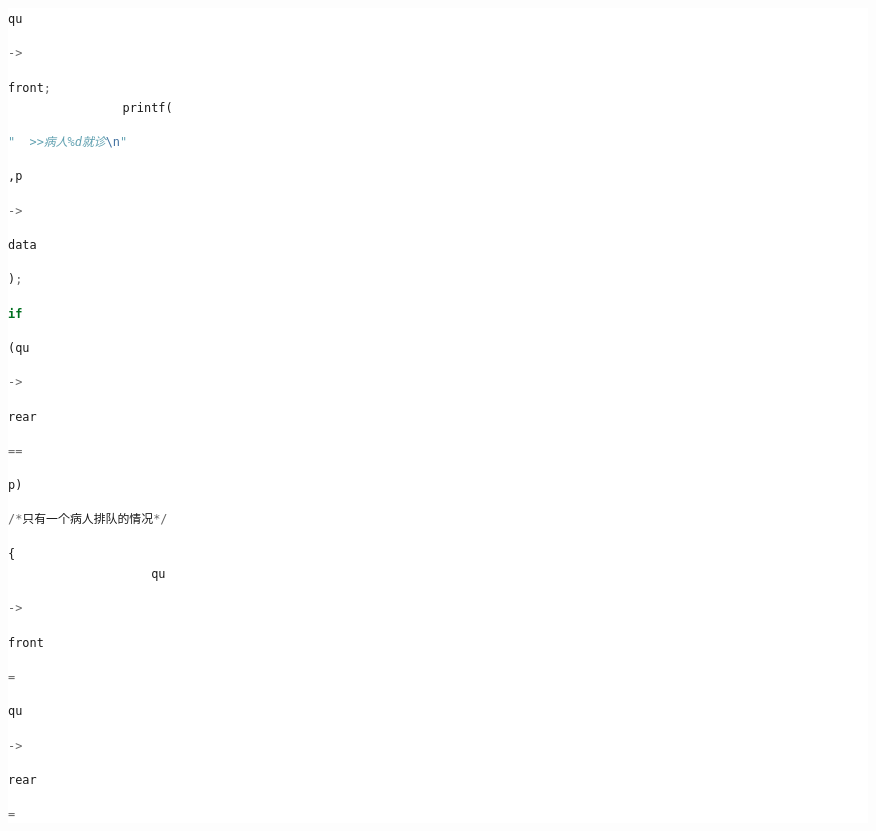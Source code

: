 ```python
```
```python
qu
```
```python
->
```
```python
front;
                printf(
```
```python
"  >>病人%d就诊\n"
```
```python
,p
```
```python
->
```
```python
data
```
```python
);
```
```python
if
```
```python
(qu
```
```python
->
```
```python
rear
```
```python
==
```
```python
p)
```
```python
/*只有一个病人排队的情况*/
```
```python
{
                    qu
```
```python
->
```
```python
front
```
```python
=
```
```python
qu
```
```python
->
```
```python
rear
```
```python
=
```